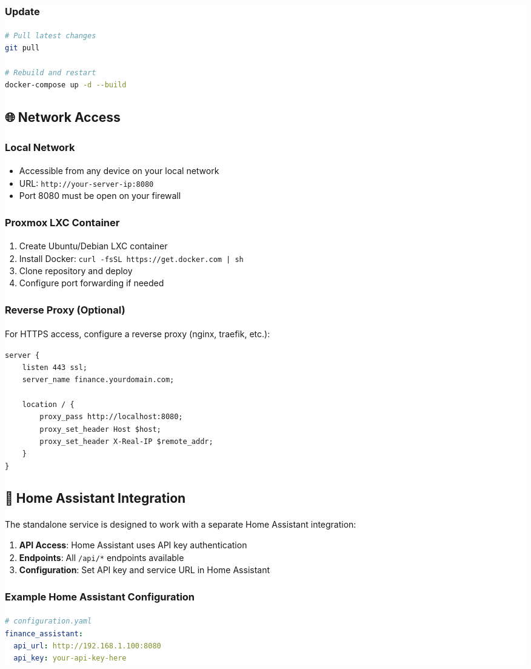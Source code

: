 ### Update
```bash
# Pull latest changes
git pull

# Rebuild and restart
docker-compose up -d --build
```

## 🌐 Network Access

### Local Network
- Accessible from any device on your local network
- URL: `http://your-server-ip:8080`
- Port 8080 must be open on your firewall

### Proxmox LXC Container
1. Create Ubuntu/Debian LXC container
2. Install Docker: `curl -fsSL https://get.docker.com | sh`
3. Clone repository and deploy
4. Configure port forwarding if needed

### Reverse Proxy (Optional)
For HTTPS access, configure a reverse proxy (nginx, traefik, etc.):

```nginx
server {
    listen 443 ssl;
    server_name finance.yourdomain.com;
    
    location / {
        proxy_pass http://localhost:8080;
        proxy_set_header Host $host;
        proxy_set_header X-Real-IP $remote_addr;
    }
}
```

## 🔌 Home Assistant Integration

The standalone service is designed to work with a separate Home Assistant integration:

1. **API Access**: Home Assistant uses API key authentication
2. **Endpoints**: All `/api/*` endpoints available
3. **Configuration**: Set API key and service URL in Home Assistant

### Example Home Assistant Configuration
```yaml
# configuration.yaml
finance_assistant:
  api_url: http://192.168.1.100:8080
  api_key: your-api-key-here
```
